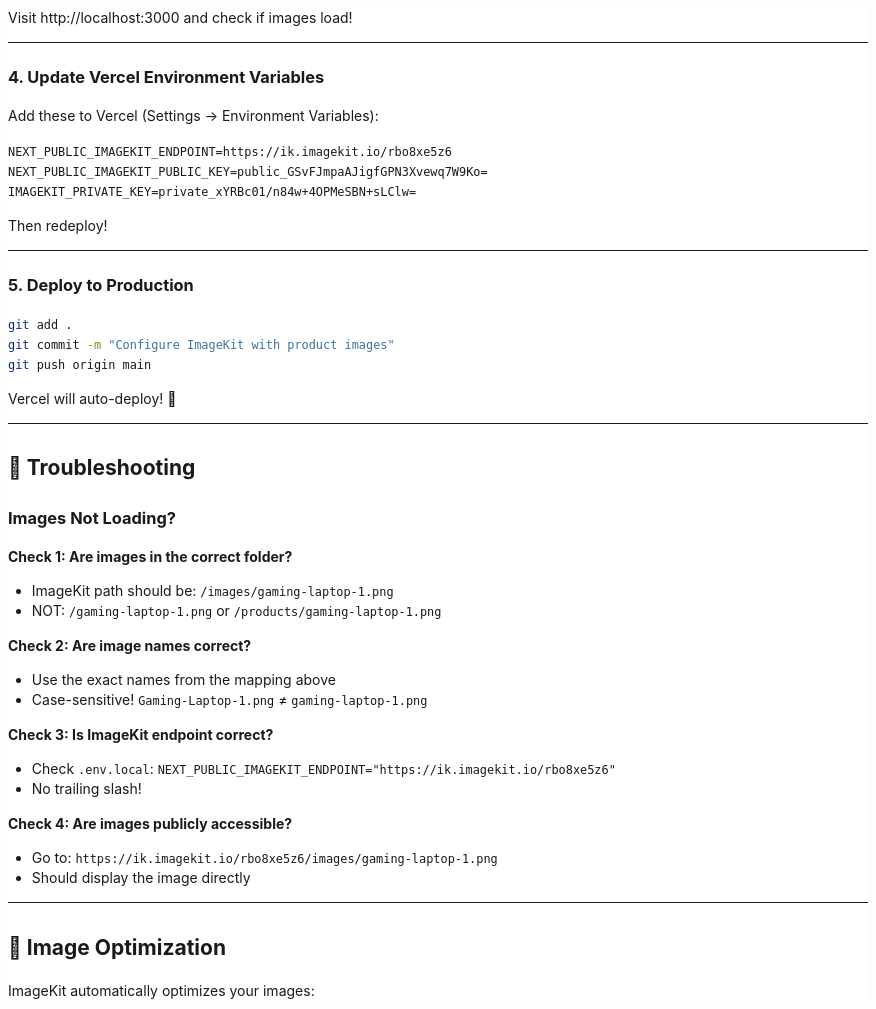 Visit http://localhost:3000 and check if images load!

---

### **4. Update Vercel Environment Variables**

Add these to Vercel (Settings → Environment Variables):

```
NEXT_PUBLIC_IMAGEKIT_ENDPOINT=https://ik.imagekit.io/rbo8xe5z6
NEXT_PUBLIC_IMAGEKIT_PUBLIC_KEY=public_GSvFJmpaAJigfGPN3Xvewq7W9Ko=
IMAGEKIT_PRIVATE_KEY=private_xYRBc01/n84w+4OPMeSBN+sLClw=
```

Then redeploy!

---

### **5. Deploy to Production**

```bash
git add .
git commit -m "Configure ImageKit with product images"
git push origin main
```

Vercel will auto-deploy! 🚀

---

## 🔧 Troubleshooting

### **Images Not Loading?**

**Check 1: Are images in the correct folder?**
- ImageKit path should be: `/images/gaming-laptop-1.png`
- NOT: `/gaming-laptop-1.png` or `/products/gaming-laptop-1.png`

**Check 2: Are image names correct?**
- Use the exact names from the mapping above
- Case-sensitive! `Gaming-Laptop-1.png` ≠ `gaming-laptop-1.png`

**Check 3: Is ImageKit endpoint correct?**
- Check `.env.local`: `NEXT_PUBLIC_IMAGEKIT_ENDPOINT="https://ik.imagekit.io/rbo8xe5z6"`
- No trailing slash!

**Check 4: Are images publicly accessible?**
- Go to: `https://ik.imagekit.io/rbo8xe5z6/images/gaming-laptop-1.png`
- Should display the image directly

---

## 📝 Image Optimization

ImageKit automatically optimizes your images:
